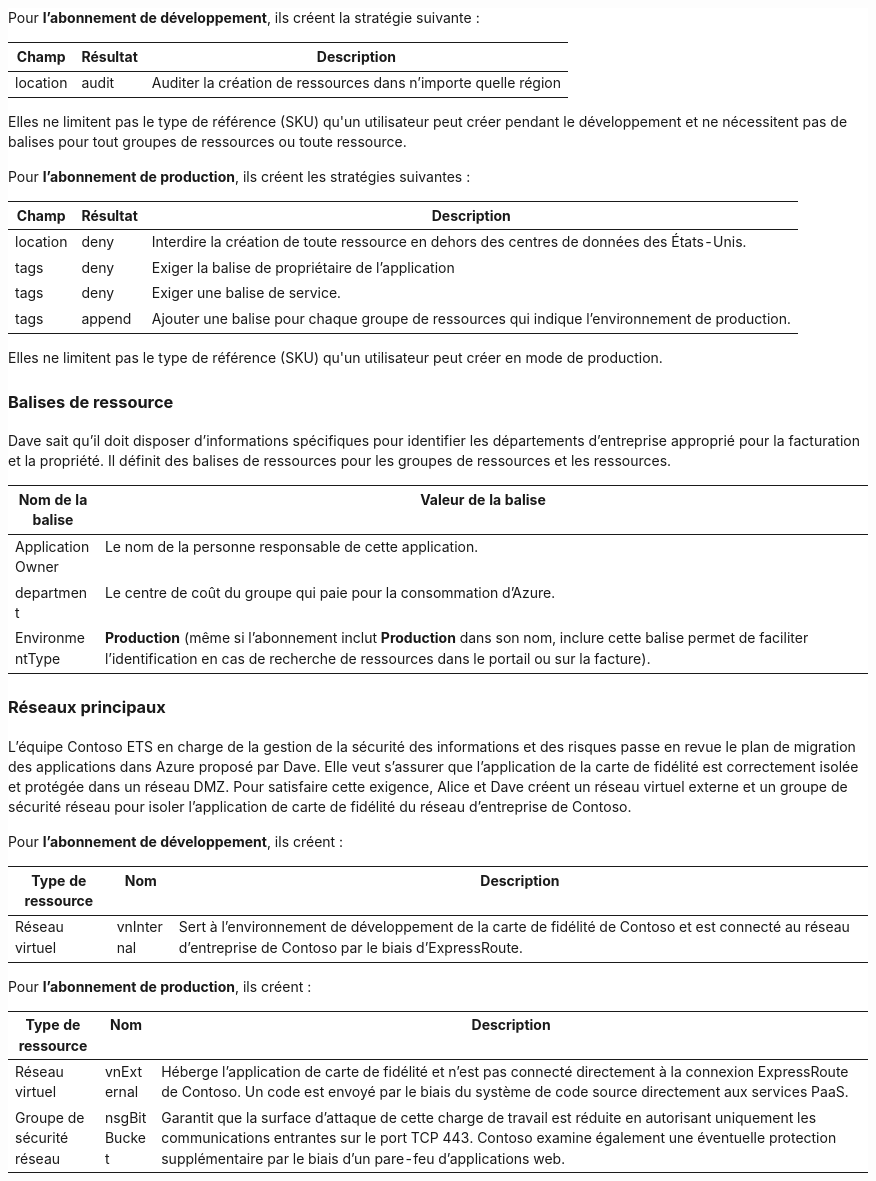 Pour **l’abonnement de développement**, ils créent la stratégie suivante :

| Champ | Résultat | Description |
| --- | --- | --- |
| location |audit |Auditer la création de ressources dans n’importe quelle région |

Elles ne limitent pas le type de référence (SKU) qu'un utilisateur peut créer pendant le développement et ne nécessitent pas de balises pour tout groupes de ressources ou toute ressource.

Pour **l’abonnement de production**, ils créent les stratégies suivantes :

| Champ | Résultat | Description |
| --- | --- | --- |
| location |deny |Interdire la création de toute ressource en dehors des centres de données des États-Unis. |
| tags |deny |Exiger la balise de propriétaire de l’application |
| tags |deny |Exiger une balise de service. |
| tags |append |Ajouter une balise pour chaque groupe de ressources qui indique l’environnement de production. |

Elles ne limitent pas le type de référence (SKU) qu'un utilisateur peut créer en mode de production.

### <a name="resource-tags"></a>Balises de ressource
Dave sait qu’il doit disposer d’informations spécifiques pour identifier les départements d’entreprise approprié pour la facturation et la propriété. Il définit des balises de ressources pour les groupes de ressources et les ressources.

| Nom de la balise | Valeur de la balise |
| --- | --- |
| ApplicationOwner |Le nom de la personne responsable de cette application. |
| department |Le centre de coût du groupe qui paie pour la consommation d’Azure. |
| EnvironmentType |**Production** (même si l’abonnement inclut **Production** dans son nom, inclure cette balise permet de faciliter l’identification en cas de recherche de ressources dans le portail ou sur la facture). |

### <a name="core-networks"></a>Réseaux principaux
L’équipe Contoso ETS en charge de la gestion de la sécurité des informations et des risques passe en revue le plan de migration des applications dans Azure proposé par Dave. Elle veut s’assurer que l’application de la carte de fidélité est correctement isolée et protégée dans un réseau DMZ.  Pour satisfaire cette exigence, Alice et Dave créent un réseau virtuel externe et un groupe de sécurité réseau pour isoler l’application de carte de fidélité du réseau d’entreprise de Contoso.  

Pour **l’abonnement de développement**, ils créent :

| Type de ressource | Nom | Description |
| --- | --- | --- |
| Réseau virtuel |vnInternal |Sert à l’environnement de développement de la carte de fidélité de Contoso et est connecté au réseau d’entreprise de Contoso par le biais d’ExpressRoute. |

Pour **l’abonnement de production**, ils créent :

| Type de ressource | Nom | Description |
| --- | --- | --- |
| Réseau virtuel |vnExternal |Héberge l’application de carte de fidélité et n’est pas connecté directement à la connexion ExpressRoute de Contoso. Un code est envoyé par le biais du système de code source directement aux services PaaS. |
| Groupe de sécurité réseau |nsgBitBucket |Garantit que la surface d’attaque de cette charge de travail est réduite en autorisant uniquement les communications entrantes sur le port TCP 443.  Contoso examine également une éventuelle protection supplémentaire par le biais d’un pare-feu d’applications web. |
